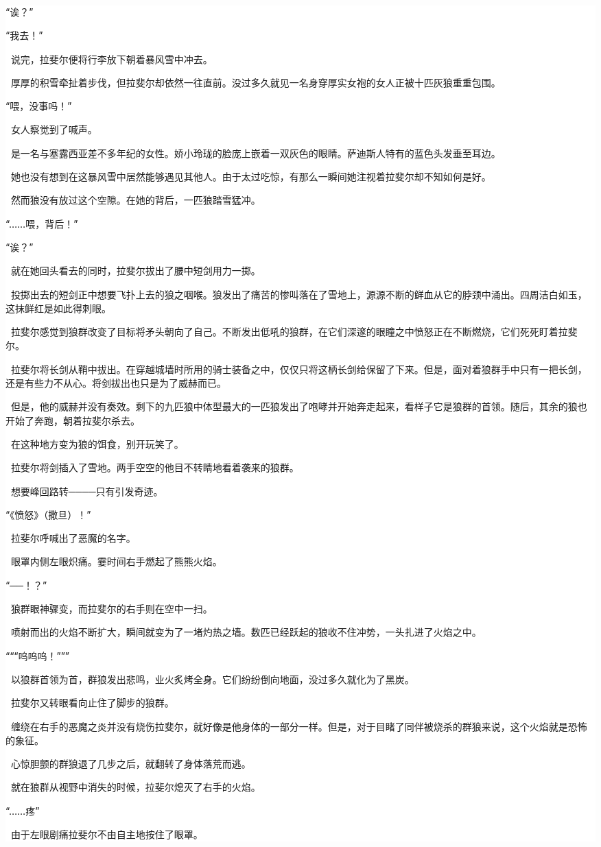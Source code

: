 “诶？”

“我去！”

  说完，拉斐尔便将行李放下朝着暴风雪中冲去。

  厚厚的积雪牵扯着步伐，但拉斐尔却依然一往直前。没过多久就见一名身穿厚实女袍的女人正被十匹灰狼重重包围。

“喂，没事吗！”

  女人察觉到了喊声。

  是一名与塞露西亚差不多年纪的女性。娇小玲珑的脸庞上嵌着一双灰色的眼睛。萨迪斯人特有的蓝色头发垂至耳边。

  她也没有想到在这暴风雪中居然能够遇见其他人。由于太过吃惊，有那么一瞬间她注视着拉斐尔却不知如何是好。

  然而狼没有放过这个空隙。在她的背后，一匹狼踏雪猛冲。

“……喂，背后！”

“诶？”

  就在她回头看去的同时，拉斐尔拔出了腰中短剑用力一掷。

  投掷出去的短剑正中想要飞扑上去的狼之咽喉。狼发出了痛苦的惨叫落在了雪地上，源源不断的鲜血从它的脖颈中涌出。四周洁白如玉，这抹鲜红是如此得刺眼。

  拉斐尔感觉到狼群改变了目标将矛头朝向了自己。不断发出低吼的狼群，在它们深邃的眼瞳之中愤怒正在不断燃烧，它们死死盯着拉斐尔。

  拉斐尔将长剑从鞘中拔出。在穿越城墙时所用的骑士装备之中，仅仅只将这柄长剑给保留了下来。但是，面对着狼群手中只有一把长剑，还是有些力不从心。将剑拔出也只是为了威赫而已。

  但是，他的威赫并没有奏效。剩下的九匹狼中体型最大的一匹狼发出了咆哮并开始奔走起来，看样子它是狼群的首领。随后，其余的狼也开始了奔跑，朝着拉斐尔杀去。

  在这种地方变为狼的饵食，别开玩笑了。

  拉斐尔将剑插入了雪地。两手空空的他目不转睛地看着袭来的狼群。

  想要峰回路转────只有引发奇迹。

“《愤怒》（撒旦）！”

  拉斐尔呼喊出了恶魔的名字。

  眼罩内侧左眼炽痛。霎时间右手燃起了熊熊火焰。

“──！？”

  狼群眼神骤变，而拉斐尔的右手则在空中一扫。

  喷射而出的火焰不断扩大，瞬间就变为了一堵灼热之墙。数匹已经跃起的狼收不住冲势，一头扎进了火焰之中。

“““呜呜呜！”””

  以狼群首领为首，群狼发出悲鸣，业火炙烤全身。它们纷纷倒向地面，没过多久就化为了黑炭。

  拉斐尔又转眼看向止住了脚步的狼群。

  缠绕在右手的恶魔之炎并没有烧伤拉斐尔，就好像是他身体的一部分一样。但是，对于目睹了同伴被烧杀的群狼来说，这个火焰就是恐怖的象征。

  心惊胆颤的群狼退了几步之后，就翻转了身体落荒而逃。

  就在狼群从视野中消失的时候，拉斐尔熄灭了右手的火焰。

“……疼”

  由于左眼剧痛拉斐尔不由自主地按住了眼罩。
